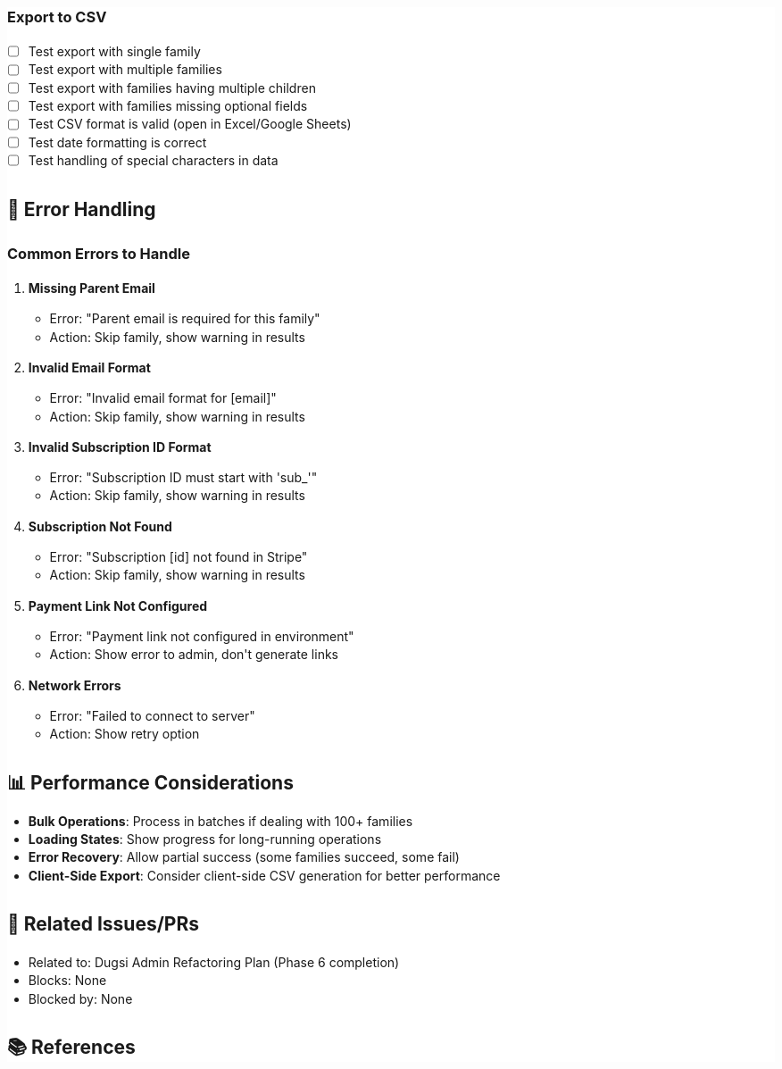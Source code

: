 ### Export to CSV

- [ ] Test export with single family
- [ ] Test export with multiple families
- [ ] Test export with families having multiple children
- [ ] Test export with families missing optional fields
- [ ] Test CSV format is valid (open in Excel/Google Sheets)
- [ ] Test date formatting is correct
- [ ] Test handling of special characters in data

## 🐛 Error Handling

### Common Errors to Handle

1. **Missing Parent Email**
   - Error: "Parent email is required for this family"
   - Action: Skip family, show warning in results

2. **Invalid Email Format**
   - Error: "Invalid email format for [email]"
   - Action: Skip family, show warning in results

3. **Invalid Subscription ID Format**
   - Error: "Subscription ID must start with 'sub\_'"
   - Action: Skip family, show warning in results

4. **Subscription Not Found**
   - Error: "Subscription [id] not found in Stripe"
   - Action: Skip family, show warning in results

5. **Payment Link Not Configured**
   - Error: "Payment link not configured in environment"
   - Action: Show error to admin, don't generate links

6. **Network Errors**
   - Error: "Failed to connect to server"
   - Action: Show retry option

## 📊 Performance Considerations

- **Bulk Operations**: Process in batches if dealing with 100+ families
- **Loading States**: Show progress for long-running operations
- **Error Recovery**: Allow partial success (some families succeed, some fail)
- **Client-Side Export**: Consider client-side CSV generation for better performance

## 🔗 Related Issues/PRs

- Related to: Dugsi Admin Refactoring Plan (Phase 6 completion)
- Blocks: None
- Blocked by: None

## 📚 References
